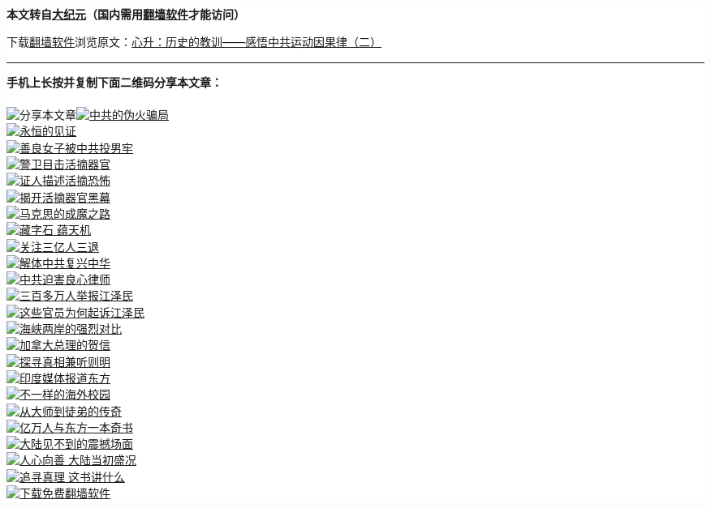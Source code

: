
<strong>本文转自<a href="https://www.epochtimes.com">大纪元</a>（国内需用<a href="https://github.com/19920513/www/blob/master/README.md#8">翻墙软件</a>才能访问）</strong><p>下载<a href="https://github.com/19920513/www/blob/master/README.md#8">翻墙软件</a>浏览原文：<a href="https://www.epochtimes.com/gb/22/12/27/n13892402.htm">心升：历史的教训——感悟中共运动因果律（二）</a></p><hr>

<strong>手机上长按并复制下面二维码分享本文章：</strong><br><br><img src="https://chart.apis.google.com/chart?cht=qr&chs=240x240&choe=UTF-8&chld=M|2&chl=https://github.com/19920513/djy/blob/master/gb/22/12/27/n13892402.md%231" title="分享本文章"></td><td VALIGN=TOP><a href="https://github.com/19920513/djy/blob/master/gb/16/1/21/n4622075.md?dfh#1" target="_blank"><img src="https://raw.githubusercontent.com/19920513/djy/master/gb/300/wei-f1.jpg" title="中共的伪火骗局"  alt="中共的伪火骗局"></a><br><a href="https://github.com/19920513/www/blob/master/README.md?dfh#9" target="_blank"><img src="https://raw.githubusercontent.com/19920513/djy/master/gb/300/yong-h.jpg" title="永恒的见证"  alt="永恒的见证"></a><br><a href="https://github.com/19920513/djy/blob/master/gb/13/9/29/n3974789.md?dfh#1" target="_blank"><img src="https://raw.githubusercontent.com/19920513/djy/master/gb/300/shang-lnz.jpg" title="善良女子被中共投男牢"  alt="善良女子被中共投男牢"></a><br><a href="https://github.com/19920513/djy/blob/master/gb/16/3/16/n4663449.md?dfh#1" target="_blank"><img src="https://raw.githubusercontent.com/19920513/djy/master/gb/300/huo-z3.jpg" title="警卫目击活摘器官"  alt="警卫目击活摘器官"></a><br><a href="https://github.com/19920513/djy/blob/master/gb/16/8/7/n8177641.md?dfh#1" target="_blank"><img src="https://raw.githubusercontent.com/19920513/djy/master/gb/300/huo-z4.jpg" title="证人描述活摘恐怖"  alt="证人描述活摘恐怖"></a><br><a href="https://github.com/19920513/djy/blob/master/gb/10/4/19/n2881569.md?dfh#1" target="_blank"><img src="https://raw.githubusercontent.com/19920513/djy/master/gb/300/huo-z1.jpg" title="揭开活摘器官黑幕"  alt="揭开活摘器官黑幕"></a><br><a href="https://github.com/19920513/djy/blob/master/gb/10/11/7/n3077476.md?dfh#1" target="_blank"><img src="https://raw.githubusercontent.com/19920513/djy/master/gb/300/ma-ks.jpg" title="马克思的成魔之路"  alt="马克思的成魔之路"></a><br><a href="https://github.com/19920513/djy/blob/master/gb/14/6/9/n4173977.md?dfh#1" target="_blank"><img src="https://raw.githubusercontent.com/19920513/djy/master/gb/300/chang-zs.jpg" title="藏字石 蕴天机"  alt="藏字石 蕴天机"></a><br><a href="https://github.com/19920513/djy/blob/master/gb/18/5/10/n10381511.md?dfh#1" target="_blank"><img src="https://raw.githubusercontent.com/19920513/djy/master/gb/300/st1.jpg" title="关注三亿人三退"  alt="关注三亿人三退"></a><br><a href="https://github.com/19920513/djy/blob/master/gb/18/3/21/n10237682.md?dfh#1" target="_blank"><img src="https://raw.githubusercontent.com/19920513/djy/master/gb/300/jie-t.jpg" title="解体中共复兴中华"  alt="解体中共复兴中华"></a><br><a href="https://github.com/19920513/djy/blob/master/gb/9/2/9/n2422991.md?dfh#1" target="_blank"><img src="https://raw.githubusercontent.com/19920513/djy/master/gb/300/gao-zs.jpg" title="中共迫害良心律师"  alt="中共迫害良心律师"></a><br><a href="https://github.com/19920513/djy/blob/master/gb/18/12/9/n10900044.md?dfh#1" target="_blank"><img src="https://raw.githubusercontent.com/19920513/djy/master/gb/300/sj1.jpg" title="三百多万人举报江泽民"  alt="三百多万人举报江泽民"></a><br><a href="https://github.com/19920513/djy/blob/master/gb/18/8/28/n10672014.md?dfh#1" target="_blank"><img src="https://raw.githubusercontent.com/19920513/djy/master/gb/300/sj2.jpg" title="这些官员为何起诉江泽民"  alt="这些官员为何起诉江泽民"></a><br><a href="https://github.com/19920513/djy/blob/master/gb/8/12/18/n2367165.md?dfh#1" target="_blank"><img src="https://raw.githubusercontent.com/19920513/djy/master/gb/300/liangan.jpg" title="海峡两岸的强烈对比"  alt="海峡两岸的强烈对比"></a><br><a href="https://github.com/19920513/djy/blob/master/gb/15/12/10/n4593139.md?dfh#1" target="_blank"><img src="https://raw.githubusercontent.com/19920513/djy/master/gb/300/jia-ndzl.jpg" title="加拿大总理的贺信"  alt="加拿大总理的贺信"></a><br><a href="https://github.com/19920513/djy/blob/master/gb/11/6/17/n3289382.md?dfh#1" target="_blank"><img src="https://raw.githubusercontent.com/19920513/djy/master/gb/300/xiao-wd.jpg" title="探寻真相兼听则明"  alt="探寻真相兼听则明"></a><br><a href="https://github.com/19920513/djy/blob/master/gb/18/10/27/n10812623.md?dfh#1" target="_blank"><img src="https://raw.githubusercontent.com/19920513/djy/master/gb/300/yindu.jpg" title="印度媒体报道东方"  alt="印度媒体报道东方"></a><br><a href="https://github.com/19920513/djy/blob/master/gb/18/6/9/n10469652.md?dfh#1" target="_blank"><img src="https://raw.githubusercontent.com/19920513/djy/master/gb/300/xie-j.jpg" title="不一样的海外校园"  alt="不一样的海外校园"></a><br><a href="https://github.com/19920513/djy/blob/master/gb/7/4/5/n1669415.md?dfh#1" target="_blank"><img src="https://raw.githubusercontent.com/19920513/djy/master/gb/300/li-up.jpg" title="从大师到徒弟的传奇"  alt="从大师到徒弟的传奇"></a><br><a href="https://github.com/19920513/djy/blob/master/gb/17/5/26/n9191512.md?dfh#1" target="_blank"><img src="https://raw.githubusercontent.com/19920513/djy/master/gb/300/zfl2.jpg" title="亿万人与东方一本奇书"  alt="亿万人与东方一本奇书"></a><br><a href="https://github.com/19920513/djy/blob/master/gb/13/11/27/n4020290.md?dfh#1" target="_blank"><img src="https://raw.githubusercontent.com/19920513/djy/master/gb/300/zhen-h.jpg" title="大陆见不到的震撼场面"  alt="大陆见不到的震撼场面"></a><br><a href="https://github.com/19920513/djy/blob/master/gb/15/7/17/n4482910.md?dfh#1" target="_blank"><img src="https://raw.githubusercontent.com/19920513/djy/master/gb/300/dalu-sk.jpg" title="人心向善 大陆当初盛况"  alt="人心向善 大陆当初盛况"></a><br><a href="https://github.com/19920513/djy/blob/master/gb/19/1/5/n10955468.md?dfh#1" target="_blank"><img src="https://raw.githubusercontent.com/19920513/djy/master/gb/300/zfl1.jpg" title="追寻真理 这书讲什么"  alt="追寻真理 这书讲什么"></a><br><a href="https://github.com/19920513/www/blob/master/README.md?dfh#1" target="_blank"><img src="https://raw.githubusercontent.com/19920513/djy/master/gb/300/fq1.jpg" title="下载免费翻墙软件"  alt="下载免费翻墙软件"></a><br></td></tr></table>
